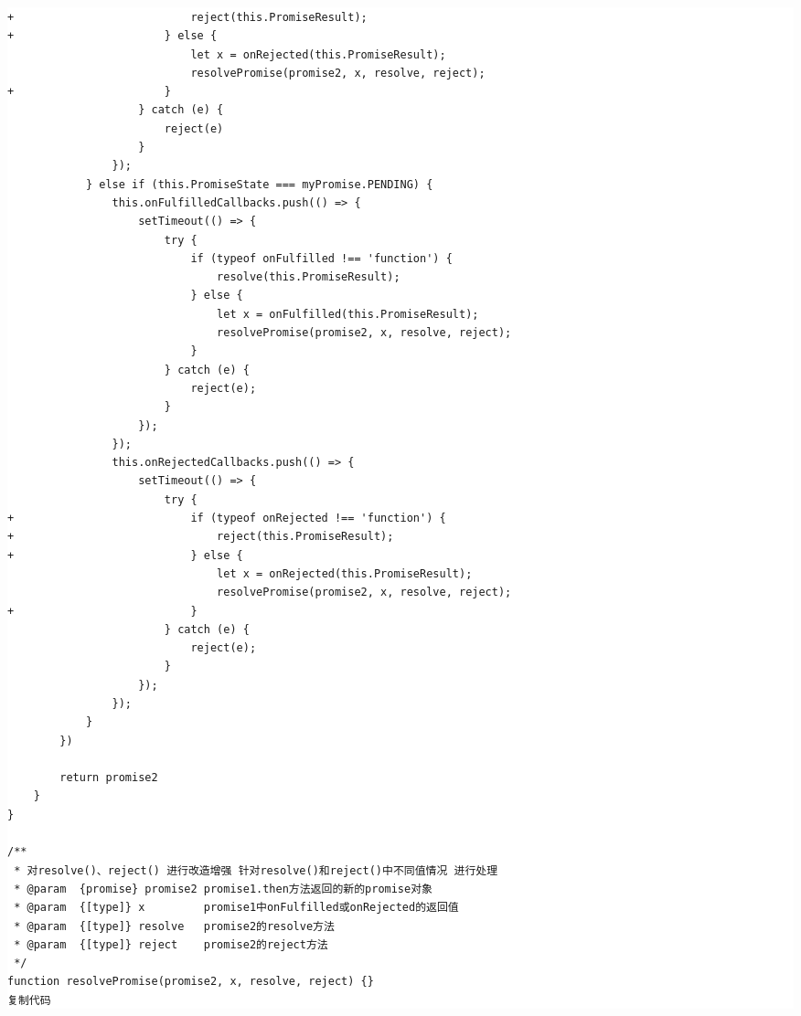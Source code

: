 ```
+                           reject(this.PromiseResult);
+                       } else {
                            let x = onRejected(this.PromiseResult);
                            resolvePromise(promise2, x, resolve, reject);
+                       }
                    } catch (e) {
                        reject(e)
                    }
                });
            } else if (this.PromiseState === myPromise.PENDING) {
                this.onFulfilledCallbacks.push(() => {
                    setTimeout(() => {
                        try {
                            if (typeof onFulfilled !== 'function') {
                                resolve(this.PromiseResult);
                            } else {
                                let x = onFulfilled(this.PromiseResult);
                                resolvePromise(promise2, x, resolve, reject);
                            }
                        } catch (e) {
                            reject(e);
                        }
                    });
                });
                this.onRejectedCallbacks.push(() => {
                    setTimeout(() => {
                        try {
+                           if (typeof onRejected !== 'function') {
+                               reject(this.PromiseResult);
+                           } else {
                                let x = onRejected(this.PromiseResult);
                                resolvePromise(promise2, x, resolve, reject);
+                           }
                        } catch (e) {
                            reject(e);
                        }
                    });
                });
            }
        })

        return promise2
    }
}

/**
 * 对resolve()、reject() 进行改造增强 针对resolve()和reject()中不同值情况 进行处理
 * @param  {promise} promise2 promise1.then方法返回的新的promise对象
 * @param  {[type]} x         promise1中onFulfilled或onRejected的返回值
 * @param  {[type]} resolve   promise2的resolve方法
 * @param  {[type]} reject    promise2的reject方法
 */
function resolvePromise(promise2, x, resolve, reject) {}
复制代码
```
